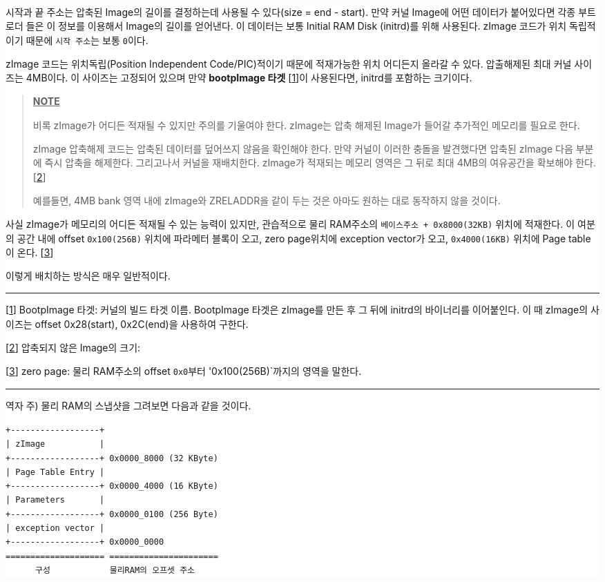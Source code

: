 시작과 끝 주소는 압축된 Image의 길이를 결정하는데 사용될 수 있다(size = end - start). 만약 커널 Image에 어떤 데이터가 붙어있다면 각종 부트로더 들은 이 정보를 이용해서 Image의 길이를 얻어낸다. 이 데이터는 보통 Initial RAM Disk (initrd)를 위해 사용된다. zImage 코드가 위치 독립적이기 때문에 `시작 주소`는 보통 `0`이다.

zImage 코드는 위치독립(Position Independent Code/PIC)적이기 때문에 적재가능한 위치 어디든지 올라갈 수 있다. 압출해제된 최대 커널 사이즈는 4MB이다. 이 사이즈는 고정되어 있으며 만약 **bootpImage 타겟**<a name="tag5-1"></a> [[1](#tag51-detail)]이 사용된다면, initrd를 포함하는 크기이다.


> <u><b>NOTE</b></u>
> 
> 비록 zImage가 어디든 적재될 수 있지만 주의를 기울여야 한다. zImage는 압축 해제된 Image가 들어갈 추가적인 메모리를 필요로 한다.
> 
> zImage 압축해제 코드는 압축된 데이터를 덮어쓰지 않음을 확인해야 한다. 만약 커널이 이러한 충돌을 발견했다면 압축된 zImage 다음 부분에 즉시 압축을 해제한다. 그리고나서 커널을 재배치한다. zImage가 적재되는 메모리 영역은 그 뒤로 최대 4MB의 여유공간을 확보해야 한다. <a name="tag5-2"></a> [[2](#tag52-detail)]
> 
> 예를들면, 4MB bank 영역 내에 zImage와 ZRELADDR을 같이 두는 것은 아마도 원하는 대로 동작하지 않을 것이다.

사실 zImage가 메모리의 어디든 적재될 수 있는 능력이 있지만, 관습적으로 물리 RAM주소의 `베이스주소 + 0x8000(32KB)` 위치에 적재한다. 이 여분의 공간 내에 offset `0x100(256B)` 위치에 파라메터 블록이 오고, zero page위치에 exception vector가 오고, `0x4000(16KB)` 위치에 Page table이 온다. <a name="tag53"></a> [[3](#tag53-detail)]

이렇게 배치하는 방식은 매우 일반적이다.

----

<a name="tag51-detail"></a>
[[1](#tag51)] BootpImage 타겟: 커널의 빌드 타겟 이름. BootpImage 타겟은 zImage를 만든 후 그 뒤에 initrd의 바이너리를 이어붙인다. 이 때 zImage의 사이즈는 offset 0x28(start), 0x2C(end)을 사용하여 구한다.

<a name="tag52-detail"></a>
[[2](#tag52)] 압축되지 않은 Image의 크기: 

<a name="tag53-detail"></a>
[[3](#tag53)] zero page: 물리 RAM주소의 offset `0x0`부터 '0x100(256B)`까지의 영역을 말한다. 

----

역자 주) 물리 RAM의 스냅샷을 그려보면 다음과 같을 것이다.

````
+------------------+
| zImage           |
+------------------+ 0x0000_8000 (32 KByte)
| Page Table Entry |
+------------------+ 0x0000_4000 (16 KByte)
| Parameters       |
+------------------+ 0x0000_0100 (256 Byte)
| exception vector |
+------------------+ 0x0000_0000
==================== ======================
      구성            물리RAM의 오프셋 주소
````



